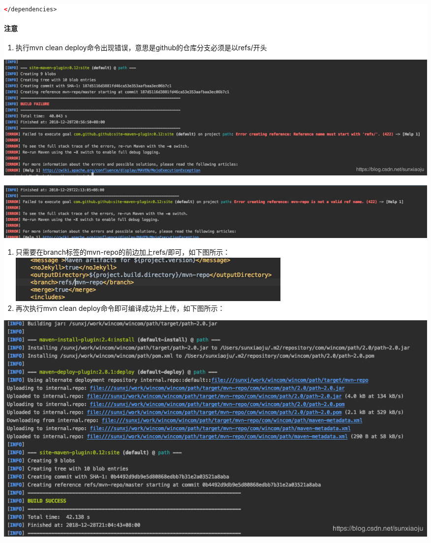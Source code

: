 ```xml
</dependencies>
```

#### 注意

1. 执行mvn clean deploy命令出现错误，意思是github的仓库分支必须是以refs/开头

![img](image/03cf5b68328a437a992cd1d08d915a9b.png)

![img](image/86d4133ad2fc4d8c9fe94da6b2927600.png)

1. 只需要在branch标签的mvn-repo的前边加上refs/即可，如下图所示：![img](image/452911030083480f92242f014f279ead.png)
2. 再次执行mvn clean deploy命令即可编译成功并上传，如下图所示：

![img](image/06dc4e75472c438aa68e812177197fd3.png)
